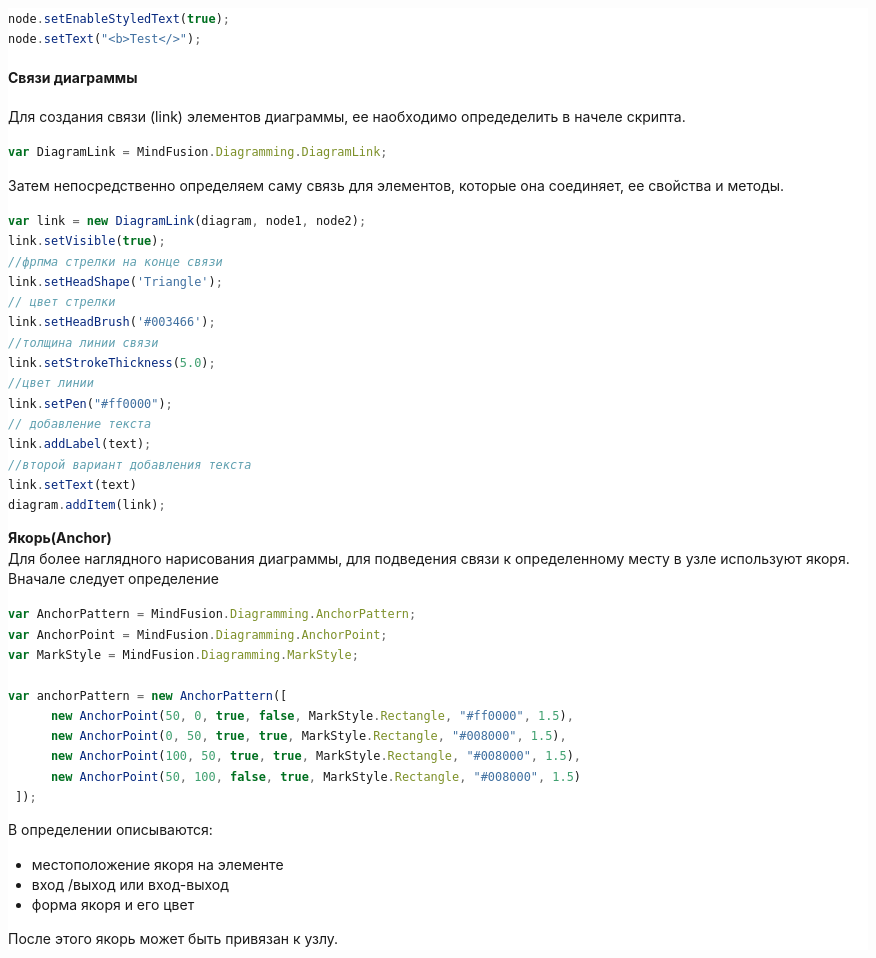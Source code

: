 ```js
node.setEnableStyledText(true);
node.setText("<b>Test</>");
```


#### Связи диаграммы

Для создания связи (link)  элементов диаграммы, ее наобходимо опредеделить в начеле скрипта.
```js
var DiagramLink = MindFusion.Diagramming.DiagramLink;
```
Затем непосредственно определяем саму связь для элементов, которые она соединяет, ее свойства и методы.  
```js
var link = new DiagramLink(diagram, node1, node2);
link.setVisible(true);
//фрпма стрелки на конце связи
link.setHeadShape('Triangle');
// цвет стрелки
link.setHeadBrush('#003466');
//толщина линии связи
link.setStrokeThickness(5.0); 
//цвет линии
link.setPen("#ff0000");
// добавление текста
link.addLabel(text);
//второй вариант добавления текста
link.setText(text)
diagram.addItem(link); 
```

__Якорь(Anchor)__     
Для более наглядного нарисования диаграммы, для подведения связи к определенному месту в узле используют якоря.   
Вначале следует определение     
```js
var AnchorPattern = MindFusion.Diagramming.AnchorPattern;
var AnchorPoint = MindFusion.Diagramming.AnchorPoint;
var MarkStyle = MindFusion.Diagramming.MarkStyle;

var anchorPattern = new AnchorPattern([
      new AnchorPoint(50, 0, true, false, MarkStyle.Rectangle, "#ff0000", 1.5),
      new AnchorPoint(0, 50, true, true, MarkStyle.Rectangle, "#008000", 1.5),
      new AnchorPoint(100, 50, true, true, MarkStyle.Rectangle, "#008000", 1.5),
      new AnchorPoint(50, 100, false, true, MarkStyle.Rectangle, "#008000", 1.5)
 ]);
```

В определении описываются:      
 * местоположение якоря на элементе     
 * вход /выход или вход-выход     
 * форма якоря и его цвет      
 
 После этого якорь может быть привязан к узлу.
 